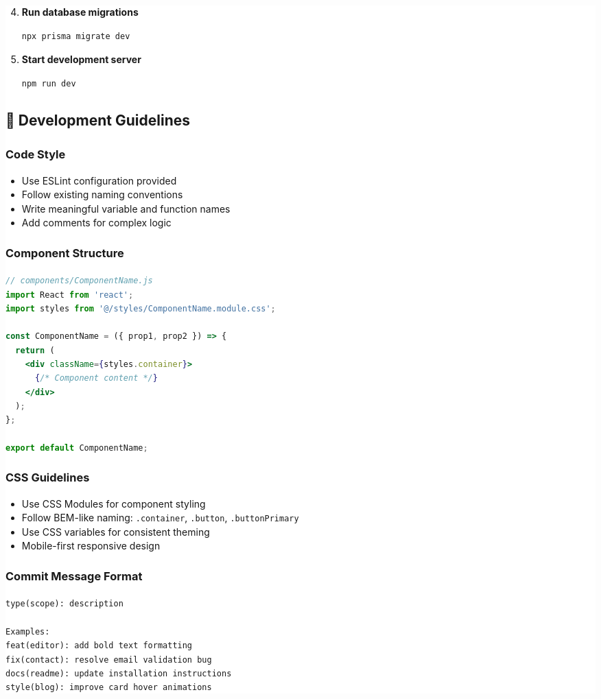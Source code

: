 4. **Run database migrations**
   ```bash
   npx prisma migrate dev
   ```

5. **Start development server**
   ```bash
   npm run dev
   ```

## 📝 Development Guidelines

### Code Style
- Use ESLint configuration provided
- Follow existing naming conventions
- Write meaningful variable and function names
- Add comments for complex logic

### Component Structure
```jsx
// components/ComponentName.js
import React from 'react';
import styles from '@/styles/ComponentName.module.css';

const ComponentName = ({ prop1, prop2 }) => {
  return (
    <div className={styles.container}>
      {/* Component content */}
    </div>
  );
};

export default ComponentName;
```

### CSS Guidelines
- Use CSS Modules for component styling
- Follow BEM-like naming: `.container`, `.button`, `.buttonPrimary`
- Use CSS variables for consistent theming
- Mobile-first responsive design

### Commit Message Format
```
type(scope): description

Examples:
feat(editor): add bold text formatting
fix(contact): resolve email validation bug
docs(readme): update installation instructions
style(blog): improve card hover animations
```
